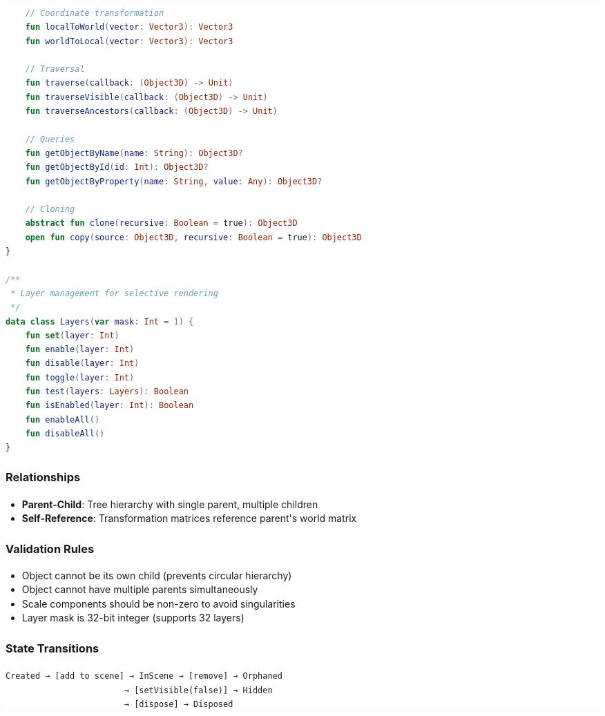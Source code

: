 ```kotlin
    // Coordinate transformation
    fun localToWorld(vector: Vector3): Vector3
    fun worldToLocal(vector: Vector3): Vector3

    // Traversal
    fun traverse(callback: (Object3D) -> Unit)
    fun traverseVisible(callback: (Object3D) -> Unit)
    fun traverseAncestors(callback: (Object3D) -> Unit)

    // Queries
    fun getObjectByName(name: String): Object3D?
    fun getObjectById(id: Int): Object3D?
    fun getObjectByProperty(name: String, value: Any): Object3D?

    // Cloning
    abstract fun clone(recursive: Boolean = true): Object3D
    open fun copy(source: Object3D, recursive: Boolean = true): Object3D
}

/**
 * Layer management for selective rendering
 */
data class Layers(var mask: Int = 1) {
    fun set(layer: Int)
    fun enable(layer: Int)
    fun disable(layer: Int)
    fun toggle(layer: Int)
    fun test(layers: Layers): Boolean
    fun isEnabled(layer: Int): Boolean
    fun enableAll()
    fun disableAll()
}
```

### Relationships

- **Parent-Child**: Tree hierarchy with single parent, multiple children
- **Self-Reference**: Transformation matrices reference parent's world matrix

### Validation Rules

- Object cannot be its own child (prevents circular hierarchy)
- Object cannot have multiple parents simultaneously
- Scale components should be non-zero to avoid singularities
- Layer mask is 32-bit integer (supports 32 layers)

### State Transitions

```
Created → [add to scene] → InScene → [remove] → Orphaned
                        → [setVisible(false)] → Hidden
                        → [dispose] → Disposed
```

